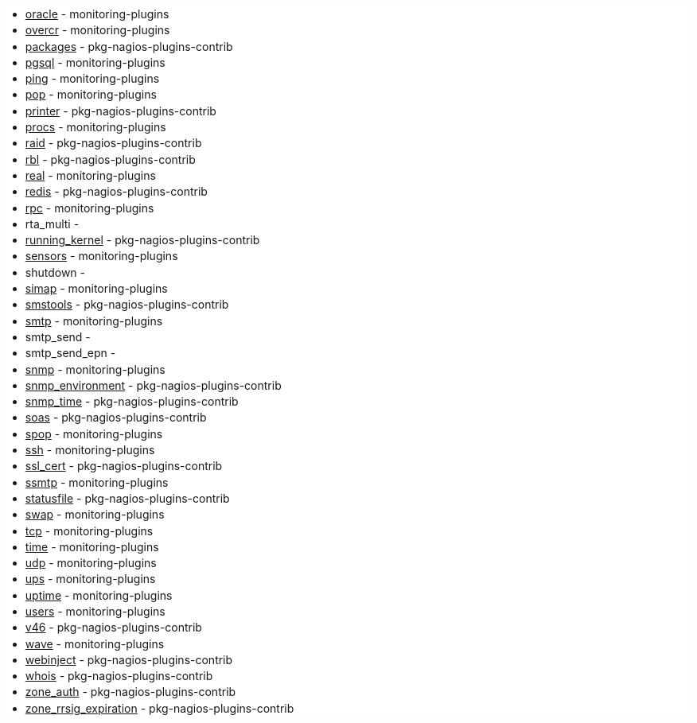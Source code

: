 * [oracle](https://www.monitoring-plugins.org/doc/man/check_oracle.html) - monitoring-plugins
* [overcr](https://www.monitoring-plugins.org/doc/man/check_overcr.html) - monitoring-plugins
* [packages](https://github.com/bzed/pkg-nagios-plugins-contrib/blob/5c25f573a59345cc9fa000d3143eb668f3350c8a/dsa/checks/dsa-check-packages) - pkg-nagios-plugins-contrib
* [pgsql](https://www.monitoring-plugins.org/doc/man/check_pgsql.html) - monitoring-plugins
* [ping](https://www.monitoring-plugins.org/doc/man/check_ping.html) - monitoring-plugins
* [pop](https://www.monitoring-plugins.org/doc/man/check_pop.html) - monitoring-plugins
* [printer](https://github.com/bzed/pkg-nagios-plugins-contrib/tree/master/check_printer) - pkg-nagios-plugins-contrib
* [procs](https://www.monitoring-plugins.org/doc/man/check_procs.html) - monitoring-plugins
* [raid](https://github.com/bzed/pkg-nagios-plugins-contrib/tree/master/check_raid) - pkg-nagios-plugins-contrib
* [rbl](https://github.com/bzed/pkg-nagios-plugins-contrib/tree/master/check_rbl) - pkg-nagios-plugins-contrib
* [real](https://www.monitoring-plugins.org/doc/man/check_real.html) - monitoring-plugins
* [redis](https://github.com/bzed/pkg-nagios-plugins-contrib/tree/master/check_redis) - pkg-nagios-plugins-contrib
* [rpc](https://www.monitoring-plugins.org/doc/man/check_rpc.html) - monitoring-plugins
* rta_multi - 
* [running_kernel](https://github.com/bzed/pkg-nagios-plugins-contrib/blob/5c25f573a59345cc9fa000d3143eb668f3350c8a/dsa/checks/dsa-check-running-kernel) - pkg-nagios-plugins-contrib
* [sensors](https://www.monitoring-plugins.org/doc/man/check_sensors.html) - monitoring-plugins
* shutdown - 
* [simap](https://www.monitoring-plugins.org/doc/man/check_simap.html) - monitoring-plugins
* [smstools](https://github.com/bzed/pkg-nagios-plugins-contrib/tree/master/check_smstools) - pkg-nagios-plugins-contrib
* [smtp](https://www.monitoring-plugins.org/doc/man/check_smtp.html) - monitoring-plugins
* smtp_send - 
* smtp_send_epn - 
* [snmp](https://www.monitoring-plugins.org/doc/man/check_snmp.html) - monitoring-plugins
* [snmp_environment](https://github.com/bzed/pkg-nagios-plugins-contrib/tree/master/check_snmp_environment) - pkg-nagios-plugins-contrib
* [snmp_time](https://github.com/bzed/pkg-nagios-plugins-contrib/tree/master/check_snmp_time) - pkg-nagios-plugins-contrib
* [soas](https://github.com/bzed/pkg-nagios-plugins-contrib/blob/5c25f573a59345cc9fa000d3143eb668f3350c8a/dsa/checks/dsa-check-soas) - pkg-nagios-plugins-contrib
* [spop](https://www.monitoring-plugins.org/doc/man/check_spop.html) - monitoring-plugins
* [ssh](https://www.monitoring-plugins.org/doc/man/check_ssh.html) - monitoring-plugins
* [ssl_cert](https://github.com/bzed/pkg-nagios-plugins-contrib/tree/master/check_ssl_cert) - pkg-nagios-plugins-contrib
* [ssmtp](https://www.monitoring-plugins.org/doc/man/check_ssmtp.html) - monitoring-plugins
* [statusfile](https://github.com/bzed/pkg-nagios-plugins-contrib/blob/5c25f573a59345cc9fa000d3143eb668f3350c8a/dsa/checks/dsa-check-statusfile) - pkg-nagios-plugins-contrib
* [swap](https://www.monitoring-plugins.org/doc/man/check_swap.html) - monitoring-plugins
* [tcp](https://www.monitoring-plugins.org/doc/man/check_tcp.html) - monitoring-plugins
* [time](https://www.monitoring-plugins.org/doc/man/check_time.html) - monitoring-plugins
* [udp](https://www.monitoring-plugins.org/doc/man/check_udp.html) - monitoring-plugins
* [ups](https://www.monitoring-plugins.org/doc/man/check_ups.html) - monitoring-plugins
* [uptime](https://www.monitoring-plugins.org/doc/man/check_uptime.html) - monitoring-plugins
* [users](https://www.monitoring-plugins.org/doc/man/check_users.html) - monitoring-plugins
* [v46](https://github.com/bzed/pkg-nagios-plugins-contrib/tree/master/check_v46) - pkg-nagios-plugins-contrib
* [wave](https://www.monitoring-plugins.org/doc/man/check_wave.html) - monitoring-plugins
* [webinject](https://github.com/bzed/pkg-nagios-plugins-contrib/tree/master/check_webinject) - pkg-nagios-plugins-contrib
* [whois](https://github.com/bzed/pkg-nagios-plugins-contrib/tree/master/check_whois) - pkg-nagios-plugins-contrib
* [zone_auth](https://github.com/bzed/pkg-nagios-plugins-contrib/tree/master/check_zone_auth) - pkg-nagios-plugins-contrib
* [zone_rrsig_expiration](https://github.com/bzed/pkg-nagios-plugins-contrib/tree/master/check_zone_rrsig_expiration) - pkg-nagios-plugins-contrib
